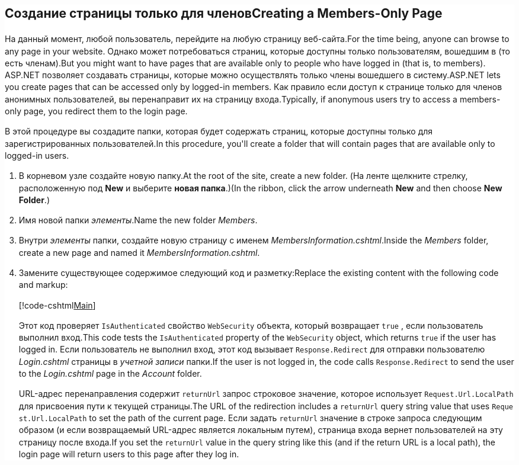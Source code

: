 <a id="Creating_a_Members-Only_Page"></a>
## <a name="creating-a-members-only-page"></a><span data-ttu-id="2ed3c-207">Создание страницы только для членов</span><span class="sxs-lookup"><span data-stu-id="2ed3c-207">Creating a Members-Only Page</span></span>

<span data-ttu-id="2ed3c-208">На данный момент, любой пользователь, перейдите на любую страницу веб-сайта.</span><span class="sxs-lookup"><span data-stu-id="2ed3c-208">For the time being, anyone can browse to any page in your website.</span></span> <span data-ttu-id="2ed3c-209">Однако может потребоваться страниц, которые доступны только пользователям, вошедшим в (то есть членам).</span><span class="sxs-lookup"><span data-stu-id="2ed3c-209">But you might want to have pages that are available only to people who have logged in (that is, to members).</span></span> <span data-ttu-id="2ed3c-210">ASP.NET позволяет создавать страницы, которые можно осуществлять только члены вошедшего в систему.</span><span class="sxs-lookup"><span data-stu-id="2ed3c-210">ASP.NET lets you create pages that can be accessed only by logged-in members.</span></span> <span data-ttu-id="2ed3c-211">Как правило если доступ к странице только для членов анонимных пользователей, вы перенаправит их на страницу входа.</span><span class="sxs-lookup"><span data-stu-id="2ed3c-211">Typically, if anonymous users try to access a members-only page, you redirect them to the login page.</span></span>

<span data-ttu-id="2ed3c-212">В этой процедуре вы создадите папки, которая будет содержать страниц, которые доступны только для зарегистрированных пользователей.</span><span class="sxs-lookup"><span data-stu-id="2ed3c-212">In this procedure, you'll create a folder that will contain pages that are available only to logged-in users.</span></span>

1. <span data-ttu-id="2ed3c-213">В корневом узле создайте новую папку.</span><span class="sxs-lookup"><span data-stu-id="2ed3c-213">At the root of the site, create a new folder.</span></span> <span data-ttu-id="2ed3c-214">(На ленте щелкните стрелку, расположенную под **New** и выберите **новая папка**.)</span><span class="sxs-lookup"><span data-stu-id="2ed3c-214">(In the ribbon, click the arrow underneath **New** and then choose **New Folder**.)</span></span>
2. <span data-ttu-id="2ed3c-215">Имя новой папки *элементы*.</span><span class="sxs-lookup"><span data-stu-id="2ed3c-215">Name the new folder *Members*.</span></span>
3. <span data-ttu-id="2ed3c-216">Внутри *элементы* папки, создайте новую страницу с именем *MembersInformation.cshtml*.</span><span class="sxs-lookup"><span data-stu-id="2ed3c-216">Inside the *Members* folder, create a new page and named it *MembersInformation.cshtml*.</span></span>
4. <span data-ttu-id="2ed3c-217">Замените существующее содержимое следующий код и разметку:</span><span class="sxs-lookup"><span data-stu-id="2ed3c-217">Replace the existing content with the following code and markup:</span></span>

    [!code-cshtml[Main](16-adding-security-and-membership/samples/sample3.cshtml)]

    <span data-ttu-id="2ed3c-218">Этот код проверяет `IsAuthenticated` свойство `WebSecurity` объекта, который возвращает `true` , если пользователь выполнил вход.</span><span class="sxs-lookup"><span data-stu-id="2ed3c-218">This code tests the `IsAuthenticated` property of the `WebSecurity` object, which returns `true` if the user has logged in.</span></span> <span data-ttu-id="2ed3c-219">Если пользователь не выполнил вход, этот код вызывает `Response.Redirect` для отправки пользователю *Login.cshtml* страницы в *учетной записи* папки.</span><span class="sxs-lookup"><span data-stu-id="2ed3c-219">If the user is not logged in, the code calls `Response.Redirect` to send the user to the *Login.cshtml* page in the *Account* folder.</span></span>

    <span data-ttu-id="2ed3c-220">URL-адрес перенаправления содержит `returnUrl` запрос строковое значение, которое использует `Request.Url.LocalPath` для присвоения пути к текущей страницы.</span><span class="sxs-lookup"><span data-stu-id="2ed3c-220">The URL of the redirection includes a `returnUrl` query string value that uses `Request.Url.LocalPath` to set the path of the current page.</span></span> <span data-ttu-id="2ed3c-221">Если задать `returnUrl` значение в строке запроса следующим образом (и если возвращаемый URL-адрес является локальным путем), страница входа вернет пользователей на эту страницу после входа.</span><span class="sxs-lookup"><span data-stu-id="2ed3c-221">If you set the `returnUrl` value in the query string like this (and if the return URL is a local path), the login page will return users to this page after they log in.</span></span>

